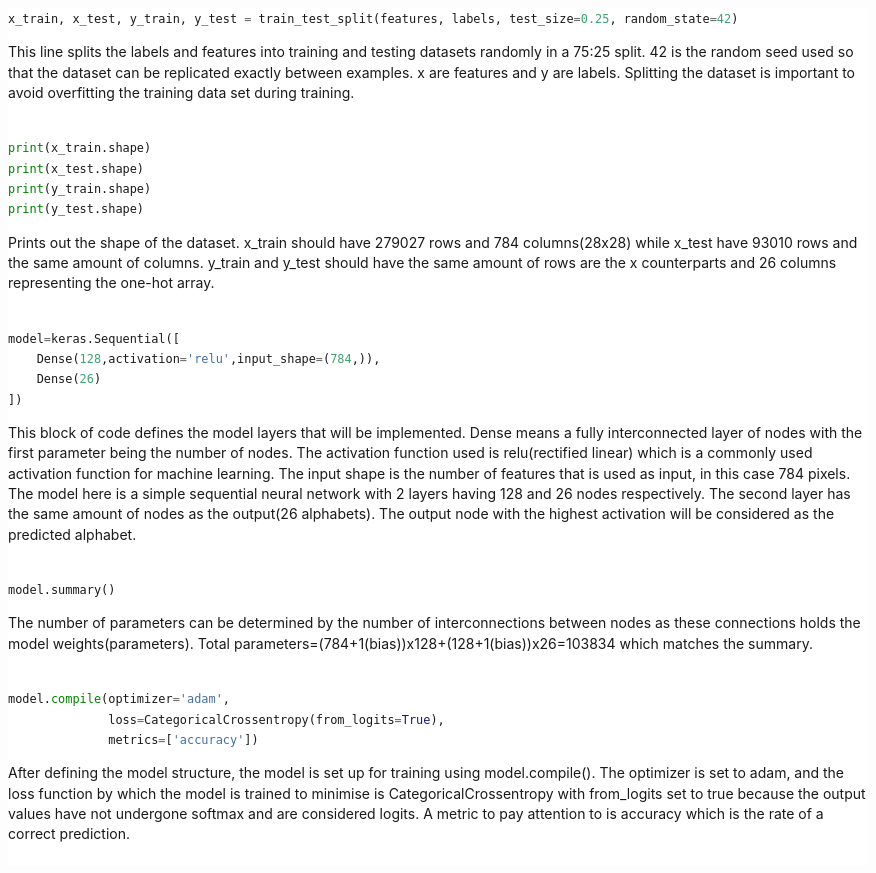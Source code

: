 ```python
x_train, x_test, y_train, y_test = train_test_split(features, labels, test_size=0.25, random_state=42)
```
This line splits the labels and features into training and testing datasets randomly in a 75:25 split. 42 is the random seed used so that the dataset can be replicated exactly between examples. x are features and y are labels. Splitting the dataset is important to avoid overfitting the training data set during training.  
<br />

```python
print(x_train.shape)
print(x_test.shape)
print(y_train.shape)
print(y_test.shape)
```
Prints out the shape of the dataset. x_train should have 279027 rows and 784 columns(28x28) while x_test have 93010 rows and the same amount of columns. y_train and y_test should have the same amount of rows are the x counterparts and 26 columns representing the one-hot array.  
<br />

```python
model=keras.Sequential([
    Dense(128,activation='relu',input_shape=(784,)),
    Dense(26)
])
```
This block of code defines the model layers that will be implemented. Dense means a fully interconnected layer of nodes with the first parameter being the number of nodes. The activation function used is relu(rectified linear) which is a commonly used activation function for machine learning. The input shape is the number of features that is used as input, in this case 784 pixels. The model here is a simple sequential neural network with 2 layers having 128 and 26 nodes respectively. The second layer has the same amount of nodes as the output(26 alphabets). The output node with the highest activation will be considered as the predicted alphabet.  
<br />

```python
model.summary()
```
The number of parameters can be determined by the number of interconnections between nodes as these connections holds the model weights(parameters). Total parameters=(784+1(bias))x128+(128+1(bias))x26=103834 which matches the summary.  
<br />

```python
model.compile(optimizer='adam',
              loss=CategoricalCrossentropy(from_logits=True),
              metrics=['accuracy'])
```
After defining the model structure, the model is set up for training using model.compile(). The optimizer is set to adam, and the loss function by which the model is trained to minimise is CategoricalCrossentropy with from_logits set to true because the output values have not undergone softmax and are considered logits. A metric to pay attention to is accuracy which is the rate of a correct prediction.  
<br />
